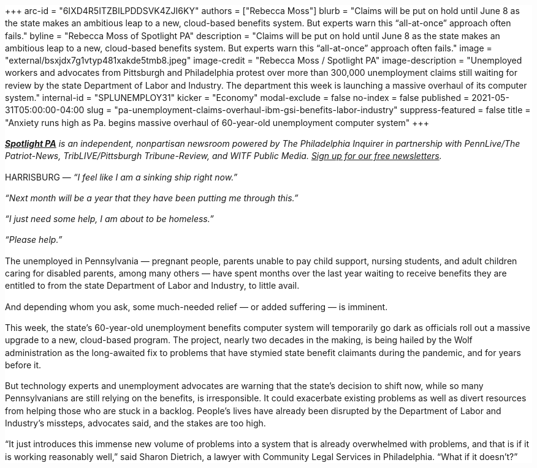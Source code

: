 +++
arc-id = "6IXD4R5ITZBILPDDSVK4ZJI6KY"
authors = ["Rebecca Moss"]
blurb = "Claims will be put on hold until June 8 as the state makes an ambitious leap to a new, cloud-based benefits system. But experts warn this “all-at-once” approach often fails."
byline = "Rebecca Moss of Spotlight PA"
description = "Claims will be put on hold until June 8 as the state makes an ambitious leap to a new, cloud-based benefits system. But experts warn this “all-at-once” approach often fails."
image = "external/bsxjdx7g1vtyp481xakde5tmb8.jpeg"
image-credit = "Rebecca Moss / Spotlight PA"
image-description = "Unemployed workers and advocates from Pittsburgh and Philadelphia protest over more than 300,000 unemployment claims still waiting for review by the state Department of Labor and Industry. The department this week is launching a massive overhaul of its computer system."
internal-id = "SPLUNEMPLOY31"
kicker = "Economy"
modal-exclude = false
no-index = false
published = 2021-05-31T05:00:00-04:00
slug = "pa-unemployment-claims-overhaul-ibm-gsi-benefits-labor-industry"
suppress-featured = false
title = "Anxiety runs high as Pa. begins massive overhaul of 60-year-old unemployment computer system"
+++

<a href="https://lesspage.com/"><i><b>Spotlight PA</b></i></a><i> is an independent, nonpartisan newsroom powered by The Philadelphia Inquirer in partnership with PennLive/The Patriot-News, TribLIVE/Pittsburgh Tribune-Review, and WITF Public Media. </i><a href="https://lesspage.com/newsletters"><i>Sign up for our free newsletters</i></a><i>.</i>

HARRISBURG — <i>“I feel like I am a sinking ship right now.”</i>

<i>“Next month will be a year that they have been putting me through this.”</i>

<i>“I just need some help, I am about to be homeless.”</i>

<i>“Please help.”</i>

The unemployed in Pennsylvania — pregnant people,  parents unable to pay child support, nursing students, and adult children caring for disabled parents, among many others — have spent months over the last year waiting to receive benefits they are entitled to from the state Department of Labor and Industry, to little avail.

And depending whom you ask, some much-needed relief — or added suffering — is imminent.

This week, the state’s 60-year-old unemployment benefits computer system will temporarily go dark as officials roll out a massive upgrade to a new, cloud-based program. The project, nearly two decades in the making, is being hailed by the Wolf administration as the long-awaited fix to problems that have stymied state benefit claimants during the pandemic, and for years before it.

But technology experts and unemployment advocates are warning that the state’s decision to shift now, while so many Pennsylvanians are still relying on the benefits, is irresponsible. It could exacerbate existing problems as well as divert resources from helping those who are stuck in a backlog. People’s lives have already been disrupted by the Department of Labor and Industry’s missteps, advocates said, and the stakes are too high.

“It just introduces this immense new volume of problems into a system that is already overwhelmed with problems, and that is if it is working reasonably well,” said Sharon Dietrich, a lawyer with Community Legal Services in Philadelphia. “What if it doesn’t?”
